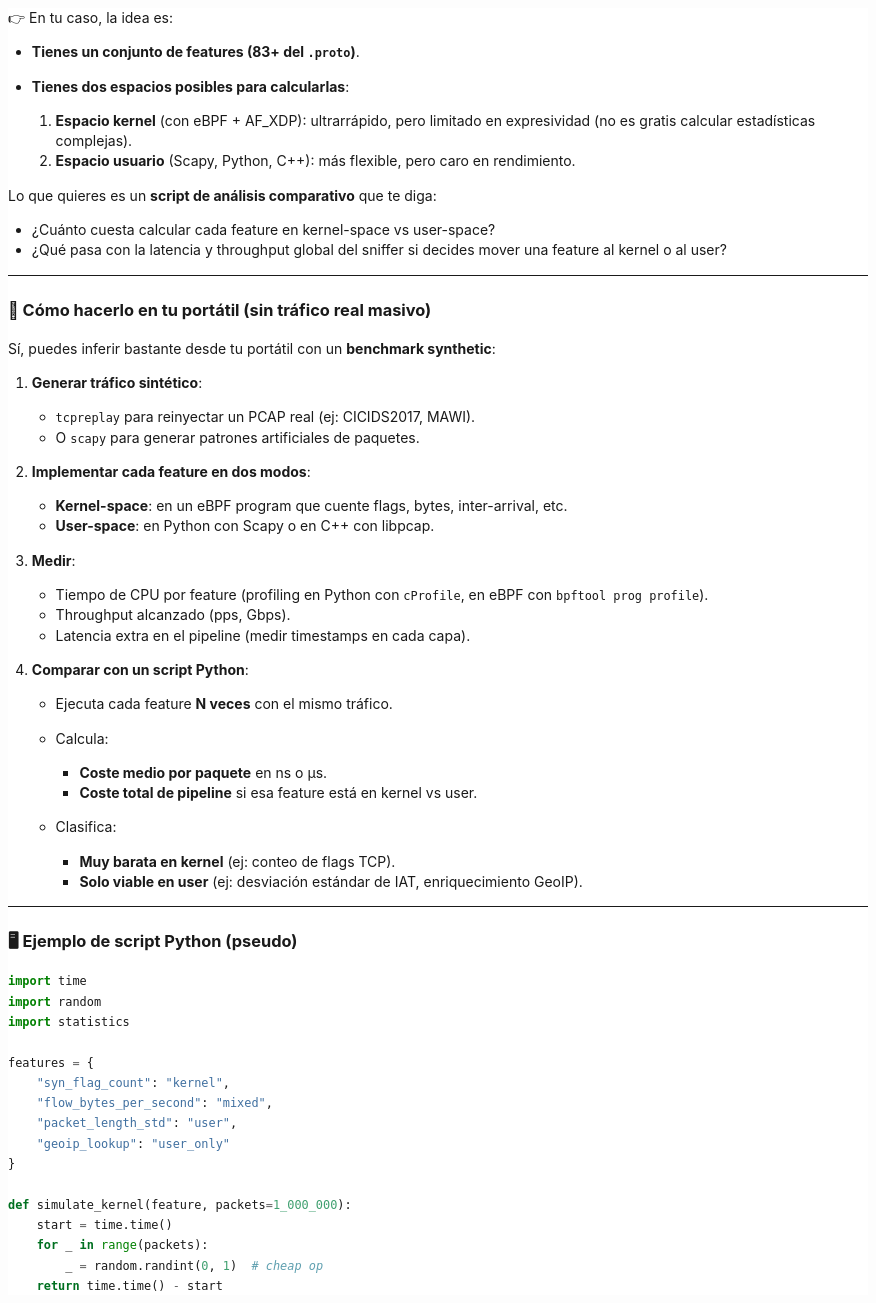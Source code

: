 👉 En tu caso, la idea es:

* **Tienes un conjunto de features (83+ del `.proto`)**.
* **Tienes dos espacios posibles para calcularlas**:

  1. **Espacio kernel** (con eBPF + AF\_XDP): ultrarrápido, pero limitado en expresividad (no es gratis calcular estadísticas complejas).
  2. **Espacio usuario** (Scapy, Python, C++): más flexible, pero caro en rendimiento.

Lo que quieres es un **script de análisis comparativo** que te diga:

* ¿Cuánto cuesta calcular cada feature en kernel-space vs user-space?
* ¿Qué pasa con la latencia y throughput global del sniffer si decides mover una feature al kernel o al user?

---

### 🔬 Cómo hacerlo en tu portátil (sin tráfico real masivo)

Sí, puedes inferir bastante desde tu portátil con un **benchmark synthetic**:

1. **Generar tráfico sintético**:

   * `tcpreplay` para reinyectar un PCAP real (ej: CICIDS2017, MAWI).
   * O `scapy` para generar patrones artificiales de paquetes.

2. **Implementar cada feature en dos modos**:

   * **Kernel-space**: en un eBPF program que cuente flags, bytes, inter-arrival, etc.
   * **User-space**: en Python con Scapy o en C++ con libpcap.

3. **Medir**:

   * Tiempo de CPU por feature (profiling en Python con `cProfile`, en eBPF con `bpftool prog profile`).
   * Throughput alcanzado (pps, Gbps).
   * Latencia extra en el pipeline (medir timestamps en cada capa).

4. **Comparar con un script Python**:

   * Ejecuta cada feature **N veces** con el mismo tráfico.
   * Calcula:

     * **Coste medio por paquete** en ns o µs.
     * **Coste total de pipeline** si esa feature está en kernel vs user.
   * Clasifica:

     * **Muy barata en kernel** (ej: conteo de flags TCP).
     * **Solo viable en user** (ej: desviación estándar de IAT, enriquecimiento GeoIP).

---

### 🖥️ Ejemplo de script Python (pseudo)

```python
import time
import random
import statistics

features = {
    "syn_flag_count": "kernel",
    "flow_bytes_per_second": "mixed",
    "packet_length_std": "user",
    "geoip_lookup": "user_only"
}

def simulate_kernel(feature, packets=1_000_000):
    start = time.time()
    for _ in range(packets):
        _ = random.randint(0, 1)  # cheap op
    return time.time() - start
```